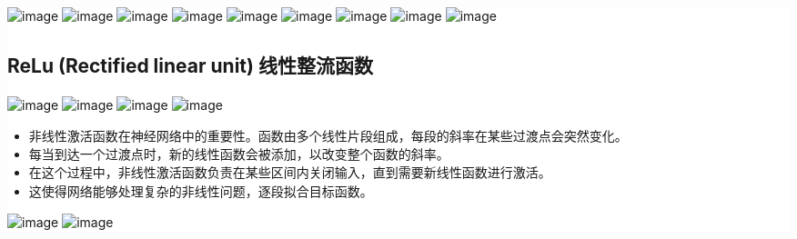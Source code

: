 <img width="938" alt="image" src="https://github.com/user-attachments/assets/6d7b6a82-9485-4681-bb2f-def53a031a60">
<img width="965" alt="image" src="https://github.com/user-attachments/assets/339f09ae-9edc-4d85-a163-ab2a6ffc63da">
<img width="688" alt="image" src="https://github.com/user-attachments/assets/7b4c5694-a111-4452-8c6a-7cc3393dcd11">
<img width="824" alt="image" src="https://github.com/user-attachments/assets/44acc741-ef92-413f-b08f-e1a5b8ac76cc">
<img width="804" alt="image" src="https://github.com/user-attachments/assets/69ea39a6-d076-4b68-80fd-f836f28b777b">
<img width="918" alt="image" src="https://github.com/user-attachments/assets/4ae5f22e-7322-47c2-9198-db44fd777531">
<img width="940" alt="image" src="https://github.com/user-attachments/assets/b8a6823e-f86d-4eaa-a626-121c04ef5c32">
<img width="917" alt="image" src="https://github.com/user-attachments/assets/47c05fa1-f567-4172-8fa1-50f4308b5f71">
<img width="739" alt="image" src="https://github.com/user-attachments/assets/0b8dddd9-0b48-4f26-a5d7-8583eae6bb6e">

## ReLu (Rectified linear unit) 线性整流函数
<img width="630" alt="image" src="https://github.com/user-attachments/assets/7519b518-4449-458e-800f-ed952d0b31af">
<img width="630" alt="image" src="https://github.com/user-attachments/assets/16801089-c999-4fa4-b25f-6ff3dcc8adc8">
<img width="805" alt="image" src="https://github.com/user-attachments/assets/e34ad48e-4abd-45a9-a7e0-e1987685e728">
<img width="816" alt="image" src="https://github.com/user-attachments/assets/d40c4663-b49a-447e-8b89-b7b92a1e4f87">

  - 非线性激活函数在神经网络中的重要性。函数由多个线性片段组成，每段的斜率在某些过渡点会突然变化。
  - 每当到达一个过渡点时，新的线性函数会被添加，以改变整个函数的斜率。
  - 在这个过程中，非线性激活函数负责在某些区间内关闭输入，直到需要新线性函数进行激活。
  - 这使得网络能够处理复杂的非线性问题，逐段拟合目标函数。

<img width="797" alt="image" src="https://github.com/user-attachments/assets/a005e4cf-4e19-4bc8-8942-c7fb94bc65c5">
<img width="800" alt="image" src="https://github.com/user-attachments/assets/3752df5c-f146-4dbd-8214-2ac58c01cce5">
